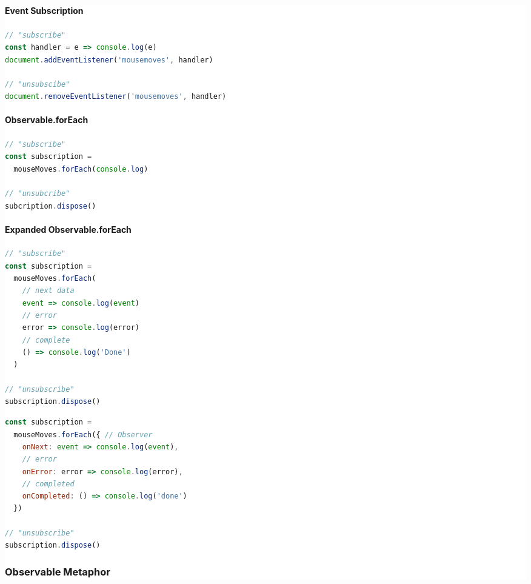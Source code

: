 #### Event Subscription

```js
// "subscribe"
const handler = e => console.log(e)
document.addEventListener('mousemoves', handler)

// "unsubscibe"
document.removeEventListener('mousemoves', handler)
```

#### Observable.forEach

```js
// "subscribe"
const subscription =
  mouseMoves.forEach(console.log)

// "unsubcribe"
subcription.dispose()
```

#### Expanded Observable.forEach

```js
// "subscribe"
const subscription =
  mouseMoves.forEach(
    // next data
    event => console.log(event)
    // error
    error => console.log(error)
    // complete
    () => console.log('Done')
  )

// "unsubscribe"
subscription.dispose()
```

```js
const subscription =
  mouseMoves.forEach({ // Observer
    onNext: event => console.log(event),
    // error
    onError: error => console.log(error),
    // completed
    onCompleted: () => console.log('done')
  })

// "unsubscribe"
subscription.dispose()
```

### Observable Metaphor
